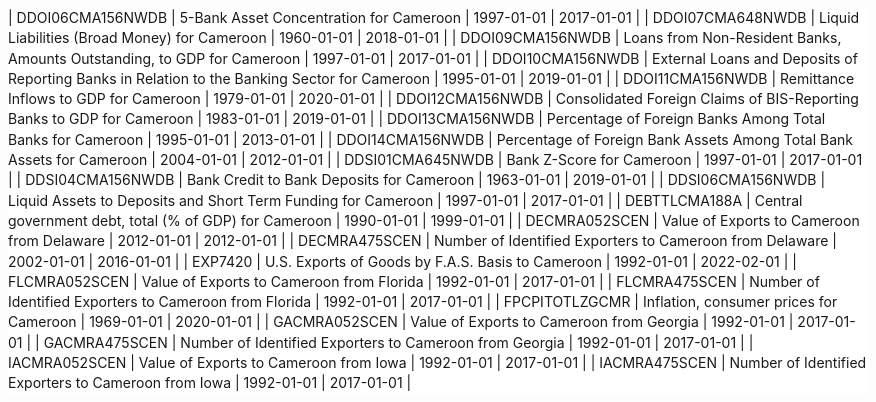 | DDOI06CMA156NWDB    | 5-Bank Asset Concentration for Cameroon                                                                                                                                                             | 1997-01-01          | 2017-01-01        |
| DDOI07CMA648NWDB    | Liquid Liabilities (Broad Money) for Cameroon                                                                                                                                                       | 1960-01-01          | 2018-01-01        |
| DDOI09CMA156NWDB    | Loans from Non-Resident Banks, Amounts Outstanding, to GDP for Cameroon                                                                                                                             | 1997-01-01          | 2017-01-01        |
| DDOI10CMA156NWDB    | External Loans and Deposits of Reporting Banks in Relation to the Banking Sector for Cameroon                                                                                                       | 1995-01-01          | 2019-01-01        |
| DDOI11CMA156NWDB    | Remittance Inflows to GDP for Cameroon                                                                                                                                                              | 1979-01-01          | 2020-01-01        |
| DDOI12CMA156NWDB    | Consolidated Foreign Claims of BIS-Reporting Banks to GDP for Cameroon                                                                                                                              | 1983-01-01          | 2019-01-01        |
| DDOI13CMA156NWDB    | Percentage of Foreign Banks Among Total Banks for Cameroon                                                                                                                                          | 1995-01-01          | 2013-01-01        |
| DDOI14CMA156NWDB    | Percentage of Foreign Bank Assets Among Total Bank Assets for Cameroon                                                                                                                              | 2004-01-01          | 2012-01-01        |
| DDSI01CMA645NWDB    | Bank Z-Score for Cameroon                                                                                                                                                                           | 1997-01-01          | 2017-01-01        |
| DDSI04CMA156NWDB    | Bank Credit to Bank Deposits for Cameroon                                                                                                                                                           | 1963-01-01          | 2019-01-01        |
| DDSI06CMA156NWDB    | Liquid Assets to Deposits and Short Term Funding for Cameroon                                                                                                                                       | 1997-01-01          | 2017-01-01        |
| DEBTTLCMA188A       | Central government debt, total (% of GDP) for Cameroon                                                                                                                                              | 1990-01-01          | 1999-01-01        |
| DECMRA052SCEN       | Value of Exports to Cameroon from Delaware                                                                                                                                                          | 2012-01-01          | 2012-01-01        |
| DECMRA475SCEN       | Number of Identified Exporters to Cameroon from Delaware                                                                                                                                            | 2002-01-01          | 2016-01-01        |
| EXP7420             | U.S. Exports of Goods by F.A.S. Basis to Cameroon                                                                                                                                                   | 1992-01-01          | 2022-02-01        |
| FLCMRA052SCEN       | Value of Exports to Cameroon from Florida                                                                                                                                                           | 1992-01-01          | 2017-01-01        |
| FLCMRA475SCEN       | Number of Identified Exporters to Cameroon from Florida                                                                                                                                             | 1992-01-01          | 2017-01-01        |
| FPCPITOTLZGCMR      | Inflation, consumer prices for Cameroon                                                                                                                                                             | 1969-01-01          | 2020-01-01        |
| GACMRA052SCEN       | Value of Exports to Cameroon from Georgia                                                                                                                                                           | 1992-01-01          | 2017-01-01        |
| GACMRA475SCEN       | Number of Identified Exporters to Cameroon from Georgia                                                                                                                                             | 1992-01-01          | 2017-01-01        |
| IACMRA052SCEN       | Value of Exports to Cameroon from Iowa                                                                                                                                                              | 1992-01-01          | 2017-01-01        |
| IACMRA475SCEN       | Number of Identified Exporters to Cameroon from Iowa                                                                                                                                                | 1992-01-01          | 2017-01-01        |